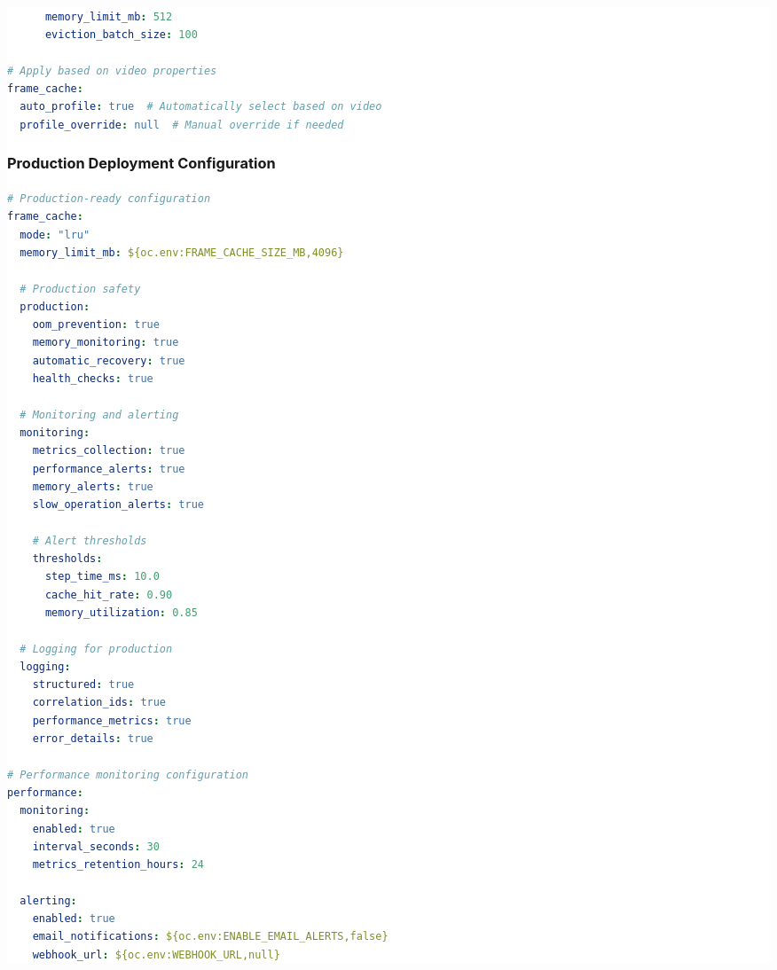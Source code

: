 ```yaml
      memory_limit_mb: 512
      eviction_batch_size: 100

# Apply based on video properties
frame_cache:
  auto_profile: true  # Automatically select based on video
  profile_override: null  # Manual override if needed
```

### Production Deployment Configuration

```yaml
# Production-ready configuration
frame_cache:
  mode: "lru"
  memory_limit_mb: ${oc.env:FRAME_CACHE_SIZE_MB,4096}
  
  # Production safety
  production:
    oom_prevention: true
    memory_monitoring: true
    automatic_recovery: true
    health_checks: true
    
  # Monitoring and alerting
  monitoring:
    metrics_collection: true
    performance_alerts: true
    memory_alerts: true
    slow_operation_alerts: true
    
    # Alert thresholds
    thresholds:
      step_time_ms: 10.0
      cache_hit_rate: 0.90
      memory_utilization: 0.85
      
  # Logging for production
  logging:
    structured: true
    correlation_ids: true
    performance_metrics: true
    error_details: true

# Performance monitoring configuration
performance:
  monitoring:
    enabled: true
    interval_seconds: 30
    metrics_retention_hours: 24
    
  alerting:
    enabled: true
    email_notifications: ${oc.env:ENABLE_EMAIL_ALERTS,false}
    webhook_url: ${oc.env:WEBHOOK_URL,null}
```
